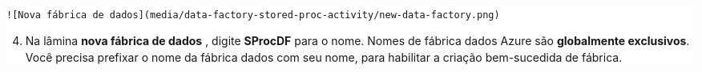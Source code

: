     ![Nova fábrica de dados](media/data-factory-stored-proc-activity/new-data-factory.png)   
4.  Na lâmina **nova fábrica de dados** , digite **SProcDF** para o nome. Nomes de fábrica dados Azure são **globalmente exclusivos**. Você precisa prefixar o nome da fábrica dados com seu nome, para habilitar a criação bem-sucedida de fábrica.
